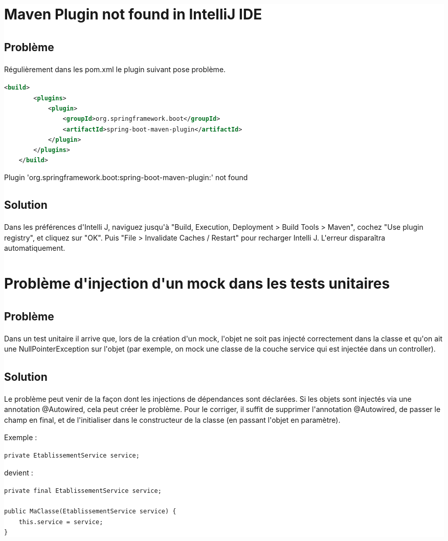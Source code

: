 # Maven Plugin not found in IntelliJ IDE

## Problème

Régulièrement dans les pom.xml le plugin suivant pose problème.
```xml
<build>
		<plugins>
			<plugin>
				<groupId>org.springframework.boot</groupId>
				<artifactId>spring-boot-maven-plugin</artifactId>
			</plugin>
		</plugins>
	</build>
```

Plugin 'org.springframework.boot:spring-boot-maven-plugin:' not found  

## Solution

Dans les préférences d'Intelli J, naviguez jusqu'à "Build, Execution, Deployment > Build Tools > Maven", cochez "Use plugin registry", et cliquez sur "OK".
Puis "File > Invalidate Caches / Restart" pour recharger Intelli J. L'erreur disparaîtra automatiquement.

# Problème d'injection d'un mock dans les tests unitaires

## Problème

Dans un test unitaire il arrive que, lors de la création d'un mock, l'objet ne soit pas injecté correctement dans la classe et qu'on ait une NullPointerException sur l'objet (par exemple, on mock une classe de la couche service qui est injectée dans un controller).

## Solution

Le problème peut venir de la façon dont les injections de dépendances sont déclarées. Si les objets sont injectés via une annotation @Autowired, cela peut créer le problème. Pour le corriger, il suffit de supprimer l'annotation @Autowired, de passer le champ en final, et de l'initialiser dans le constructeur de la classe (en passant l'objet en paramètre).

Exemple : 
```@Autowired
private EtablissementService service;
```
devient : 
```
private final EtablissementService service;

public MaClasse(EtablissementService service) {
	this.service = service;
}
```
